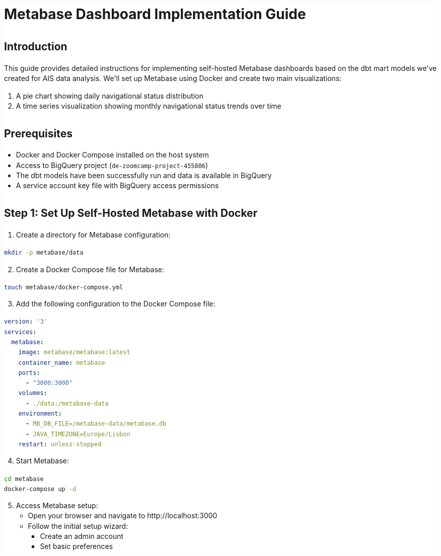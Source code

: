 # Metabase Dashboard Implementation Guide

## Introduction
This guide provides detailed instructions for implementing self-hosted Metabase dashboards based on the dbt mart models we've created for AIS data analysis. We'll set up Metabase using Docker and create two main visualizations:
1. A pie chart showing daily navigational status distribution
2. A time series visualization showing monthly navigational status trends over time

## Prerequisites
- Docker and Docker Compose installed on the host system
- Access to BigQuery project (`de-zoomcamp-project-455806`)
- The dbt models have been successfully run and data is available in BigQuery
- A service account key file with BigQuery access permissions

## Step 1: Set Up Self-Hosted Metabase with Docker

1. Create a directory for Metabase configuration:
```bash
mkdir -p metabase/data
```

2. Create a Docker Compose file for Metabase:
```bash
touch metabase/docker-compose.yml
```

3. Add the following configuration to the Docker Compose file:
```yaml
version: '3'
services:
  metabase:
    image: metabase/metabase:latest
    container_name: metabase
    ports:
      - "3000:3000"
    volumes:
      - ./data:/metabase-data
    environment:
      - MB_DB_FILE=/metabase-data/metabase.db
      - JAVA_TIMEZONE=Europe/Lisbon
    restart: unless-stopped
```

4. Start Metabase:
```bash
cd metabase
docker-compose up -d
```

5. Access Metabase setup:
   - Open your browser and navigate to http://localhost:3000
   - Follow the initial setup wizard:
     - Create an admin account
     - Set basic preferences
